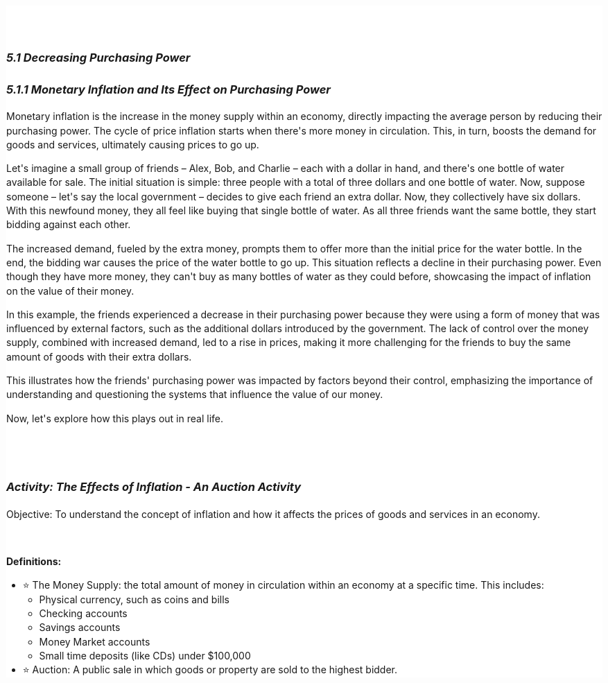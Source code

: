 <br/>
<br/>

### ***5.1 Decreasing Purchasing Power***    
### _5.1.1 Monetary Inflation and Its Effect on Purchasing Power_

Monetary inflation is the increase in the money supply within an economy, directly impacting the
average person by reducing their purchasing power. The cycle of price inflation starts when
there's more money in circulation. This, in turn, boosts the demand for goods and services,
ultimately causing prices to go up.

Let's imagine a small group of friends – Alex, Bob, and Charlie – each with a dollar in hand, and there's one bottle of water available for sale. The initial situation is simple: three people with a total of three dollars and one bottle of water. Now, suppose someone – let's say the local government – decides to give each friend an extra dollar. Now, they collectively have six dollars. With this newfound money, they all feel like buying that single bottle of water. As all three friends want the same bottle, they start bidding against each other.

The increased demand, fueled by the extra money, prompts them to offer more than the initial price for the water bottle. In the end, the bidding war causes the price of the water bottle to go up. This situation reflects a decline in their purchasing power. Even though they have more money, they can't buy as many bottles of water as they could before, showcasing the impact of inflation on the value of their money.

In this example, the friends experienced a decrease in their purchasing power because they were using a form of money that was influenced by external factors, such as the additional dollars introduced by the government. The lack of control over the money supply, combined with increased demand, led to a rise in prices, making it more challenging for the friends to buy the same amount of goods with their extra dollars.

This illustrates how the friends' purchasing power was impacted by factors beyond their control, emphasizing the importance of understanding and questioning the systems that influence the value of our money.

Now, let's explore how this plays out in real life.

<br/>
<br/>

### _Activity: The Effects of Inflation - An Auction Activity_

Objective: To understand the concept of inflation and how it affects the prices of goods and services in an economy.

<br/>

**Definitions:**
- ⭐ The Money Supply: the total amount of money in circulation within an economy at a specific time. This includes:
  - Physical currency, such as coins and bills
  - Checking accounts
  - Savings accounts
  - Money Market accounts
  - Small time deposits (like CDs) under $100,000
- ⭐ Auction: A public sale in which goods or property are sold to the highest bidder.
